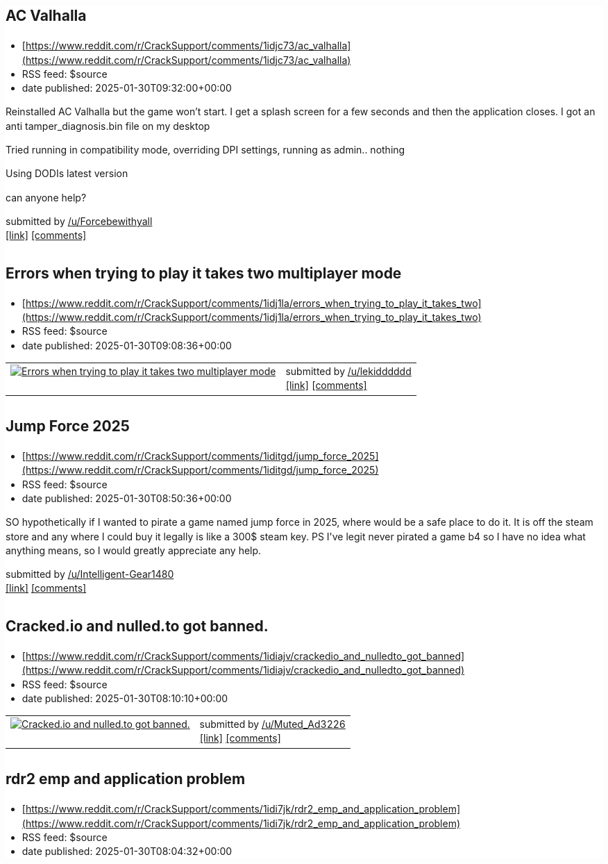 ## AC Valhalla
 - [https://www.reddit.com/r/CrackSupport/comments/1idjc73/ac_valhalla](https://www.reddit.com/r/CrackSupport/comments/1idjc73/ac_valhalla)
 - RSS feed: $source
 - date published: 2025-01-30T09:32:00+00:00

<div class="md"><p>Reinstalled AC Valhalla but the game won’t start. I get a splash screen for a few seconds and then the application closes. I got an anti tamper_diagnosis.bin file on my desktop </p> <p>Tried running in compatibility mode, overriding DPI settings, running as admin.. nothing </p> <p>Using DODIs latest version </p> <p>can anyone help?</p> </div> &#32; submitted by &#32; <a href="https://www.reddit.com/user/Forcebewithyall"> /u/Forcebewithyall </a> <br/> <span><a href="https://www.reddit.com/r/CrackSupport/comments/1idjc73/ac_valhalla/">[link]</a></span> &#32; <span><a href="https://www.reddit.com/r/CrackSupport/comments/1idjc73/ac_valhalla/">[comments]</a></span>

## Errors when trying to play it takes two multiplayer mode
 - [https://www.reddit.com/r/CrackSupport/comments/1idj1la/errors_when_trying_to_play_it_takes_two](https://www.reddit.com/r/CrackSupport/comments/1idj1la/errors_when_trying_to_play_it_takes_two)
 - RSS feed: $source
 - date published: 2025-01-30T09:08:36+00:00

<table> <tr><td> <a href="https://www.reddit.com/r/CrackSupport/comments/1idj1la/errors_when_trying_to_play_it_takes_two/"> <img src="https://b.thumbs.redditmedia.com/ko9YVMdu73lBc1S1kO80rV2fLNJTzAgCE6ARkl__vgg.jpg" alt="Errors when trying to play it takes two multiplayer mode" title="Errors when trying to play it takes two multiplayer mode" /> </a> </td><td> &#32; submitted by &#32; <a href="https://www.reddit.com/user/lekidddddd"> /u/lekidddddd </a> <br/> <span><a href="https://www.reddit.com/gallery/1idj1la">[link]</a></span> &#32; <span><a href="https://www.reddit.com/r/CrackSupport/comments/1idj1la/errors_when_trying_to_play_it_takes_two/">[comments]</a></span> </td></tr></table>

## Jump Force 2025
 - [https://www.reddit.com/r/CrackSupport/comments/1iditgd/jump_force_2025](https://www.reddit.com/r/CrackSupport/comments/1iditgd/jump_force_2025)
 - RSS feed: $source
 - date published: 2025-01-30T08:50:36+00:00

<div class="md"><p>SO hypothetically if I wanted to pirate a game named jump force in 2025, where would be a safe place to do it. It is off the steam store and any where I could buy it legally is like a 300$ steam key. PS I&#39;ve legit never pirated a game b4 so I have no idea what anything means, so I would greatly appreciate any help. </p> </div> &#32; submitted by &#32; <a href="https://www.reddit.com/user/Intelligent-Gear1480"> /u/Intelligent-Gear1480 </a> <br/> <span><a href="https://www.reddit.com/r/CrackSupport/comments/1iditgd/jump_force_2025/">[link]</a></span> &#32; <span><a href="https://www.reddit.com/r/CrackSupport/comments/1iditgd/jump_force_2025/">[comments]</a></span>

## Cracked.io and nulled.to got banned.
 - [https://www.reddit.com/r/CrackSupport/comments/1idiajv/crackedio_and_nulledto_got_banned](https://www.reddit.com/r/CrackSupport/comments/1idiajv/crackedio_and_nulledto_got_banned)
 - RSS feed: $source
 - date published: 2025-01-30T08:10:10+00:00

<table> <tr><td> <a href="https://www.reddit.com/r/CrackSupport/comments/1idiajv/crackedio_and_nulledto_got_banned/"> <img src="https://preview.redd.it/qunw2f47a3ge1.png?width=640&amp;crop=smart&amp;auto=webp&amp;s=6ac56b49604fc436c77b052ca2daefad6672a615" alt="Cracked.io and nulled.to got banned." title="Cracked.io and nulled.to got banned." /> </a> </td><td> &#32; submitted by &#32; <a href="https://www.reddit.com/user/Muted_Ad3226"> /u/Muted_Ad3226 </a> <br/> <span><a href="https://i.redd.it/qunw2f47a3ge1.png">[link]</a></span> &#32; <span><a href="https://www.reddit.com/r/CrackSupport/comments/1idiajv/crackedio_and_nulledto_got_banned/">[comments]</a></span> </td></tr></table>

## rdr2 emp and application problem
 - [https://www.reddit.com/r/CrackSupport/comments/1idi7jk/rdr2_emp_and_application_problem](https://www.reddit.com/r/CrackSupport/comments/1idi7jk/rdr2_emp_and_application_problem)
 - RSS feed: $source
 - date published: 2025-01-30T08:04:32+00:00
